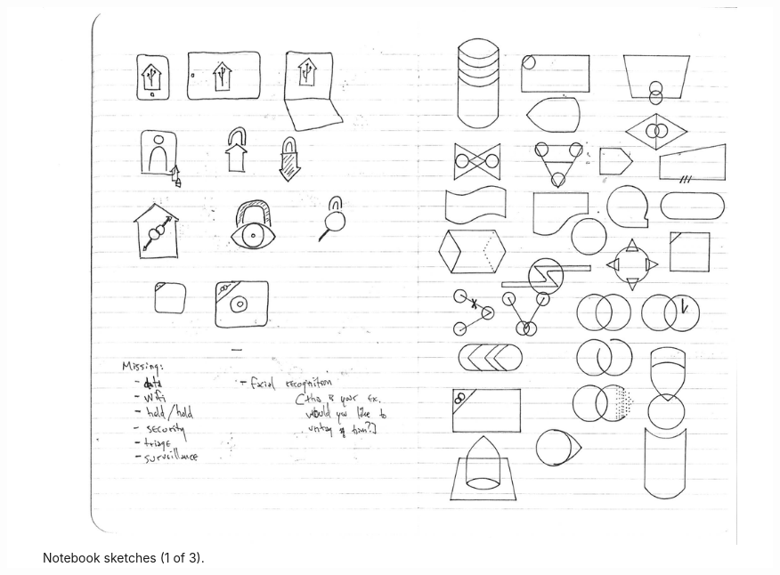 <figure>
	<img src="/images/ddd/process/notebook-1.png">
	<figcaption>Notebook sketches (1 of 3).</figcaption>
</figure>

<figure>